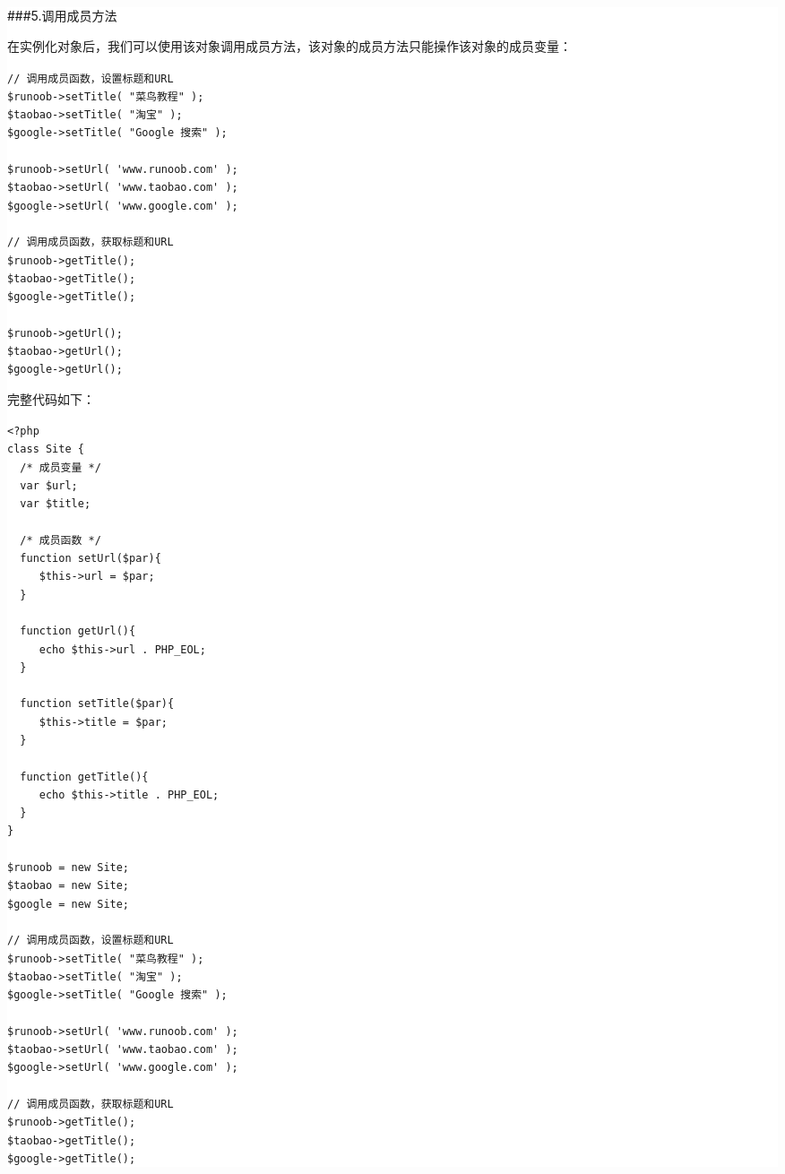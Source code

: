 ###5.调用成员方法

在实例化对象后，我们可以使用该对象调用成员方法，该对象的成员方法只能操作该对象的成员变量：
```
// 调用成员函数，设置标题和URL
$runoob->setTitle( "菜鸟教程" );
$taobao->setTitle( "淘宝" );
$google->setTitle( "Google 搜索" );

$runoob->setUrl( 'www.runoob.com' );
$taobao->setUrl( 'www.taobao.com' );
$google->setUrl( 'www.google.com' );

// 调用成员函数，获取标题和URL
$runoob->getTitle();
$taobao->getTitle();
$google->getTitle();

$runoob->getUrl();
$taobao->getUrl();
$google->getUrl();
```
完整代码如下：
```
<?php 
class Site { 
  /* 成员变量 */ 
  var $url; 
  var $title; 
   
  /* 成员函数 */ 
  function setUrl($par){ 
     $this->url = $par; 
  } 
   
  function getUrl(){ 
     echo $this->url . PHP_EOL; 
  } 
   
  function setTitle($par){ 
     $this->title = $par; 
  } 
   
  function getTitle(){ 
     echo $this->title . PHP_EOL; 
  } 
} 

$runoob = new Site; 
$taobao = new Site; 
$google = new Site; 

// 调用成员函数，设置标题和URL 
$runoob->setTitle( "菜鸟教程" ); 
$taobao->setTitle( "淘宝" ); 
$google->setTitle( "Google 搜索" ); 

$runoob->setUrl( 'www.runoob.com' ); 
$taobao->setUrl( 'www.taobao.com' ); 
$google->setUrl( 'www.google.com' ); 

// 调用成员函数，获取标题和URL 
$runoob->getTitle(); 
$taobao->getTitle(); 
$google->getTitle(); 
```